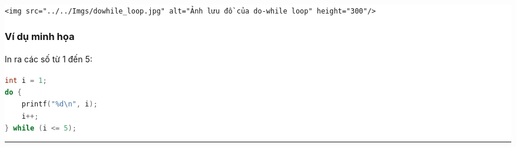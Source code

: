     <img src="../../Imgs/dowhile_loop.jpg" alt="Ảnh lưu đồ của do-while loop" height="300"/>
</p>


### **Ví dụ minh họa**
In ra các số từ 1 đến 5:

```c
int i = 1;
do {
    printf("%d\n", i);
    i++;
} while (i <= 5);
```

---
